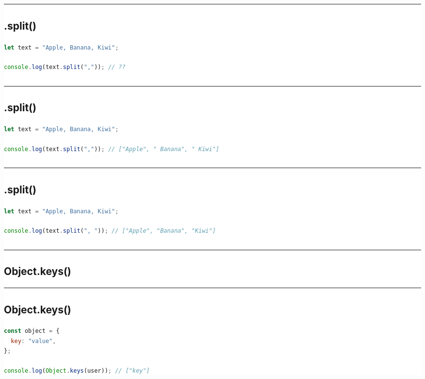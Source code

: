##

---



## .split()

```js
let text = "Apple, Banana, Kiwi";

console.log(text.split(",")); // ??
```

##

---



## .split()

```js
let text = "Apple, Banana, Kiwi";

console.log(text.split(",")); // ["Apple", " Banana", " Kiwi"]
```

##

---



## .split()

```js
let text = "Apple, Banana, Kiwi";

console.log(text.split(", ")); // ["Apple", "Banana", "Kiwi"]
```

##

---



## Object.keys()

---



## Object.keys()

```js
const object = {
  key: "value",
};

console.log(Object.keys(user)); // ["key"]
```
